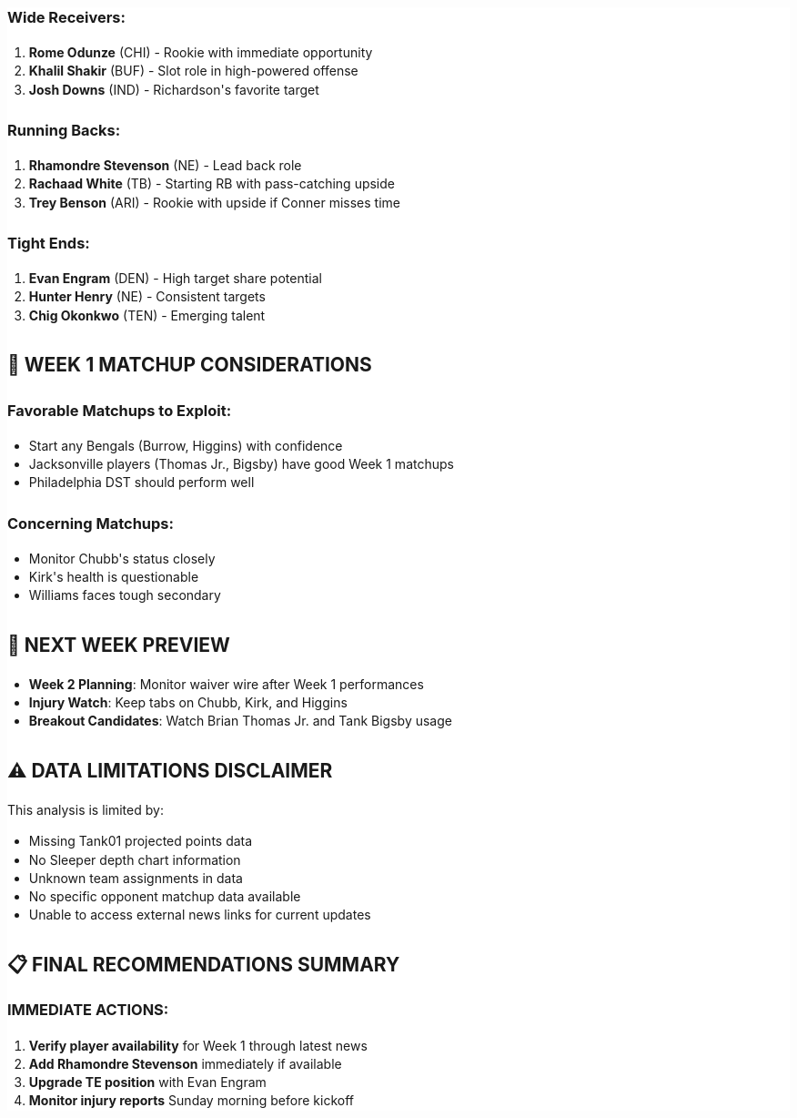 ### Wide Receivers:
1. **Rome Odunze** (CHI) - Rookie with immediate opportunity
2. **Khalil Shakir** (BUF) - Slot role in high-powered offense
3. **Josh Downs** (IND) - Richardson's favorite target

### Running Backs:
1. **Rhamondre Stevenson** (NE) - Lead back role
2. **Rachaad White** (TB) - Starting RB with pass-catching upside
3. **Trey Benson** (ARI) - Rookie with upside if Conner misses time

### Tight Ends:
1. **Evan Engram** (DEN) - High target share potential
2. **Hunter Henry** (NE) - Consistent targets
3. **Chig Okonkwo** (TEN) - Emerging talent

## 🏈 WEEK 1 MATCHUP CONSIDERATIONS

### Favorable Matchups to Exploit:
- Start any Bengals (Burrow, Higgins) with confidence
- Jacksonville players (Thomas Jr., Bigsby) have good Week 1 matchups
- Philadelphia DST should perform well

### Concerning Matchups:
- Monitor Chubb's status closely
- Kirk's health is questionable
- Williams faces tough secondary

## 📅 NEXT WEEK PREVIEW
- **Week 2 Planning**: Monitor waiver wire after Week 1 performances
- **Injury Watch**: Keep tabs on Chubb, Kirk, and Higgins
- **Breakout Candidates**: Watch Brian Thomas Jr. and Tank Bigsby usage

## ⚠️ DATA LIMITATIONS DISCLAIMER
This analysis is limited by:
- Missing Tank01 projected points data
- No Sleeper depth chart information
- Unknown team assignments in data
- No specific opponent matchup data available
- Unable to access external news links for current updates

## 📋 FINAL RECOMMENDATIONS SUMMARY

### IMMEDIATE ACTIONS:
1. **Verify player availability** for Week 1 through latest news
2. **Add Rhamondre Stevenson** immediately if available
3. **Upgrade TE position** with Evan Engram
4. **Monitor injury reports** Sunday morning before kickoff
